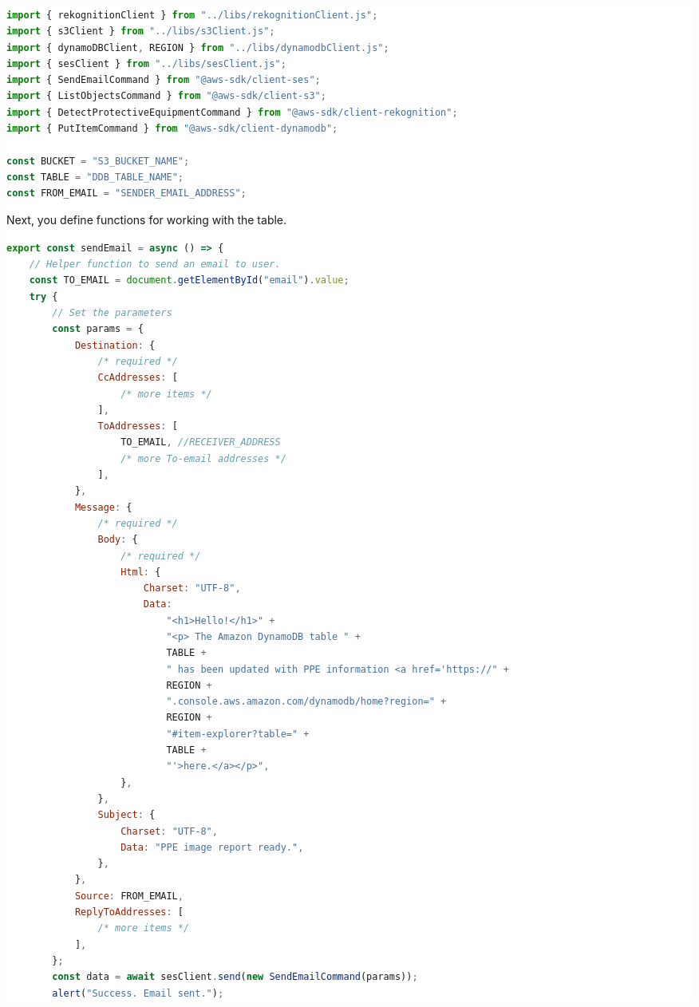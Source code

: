 ```javascript
import { rekognitionClient } from "../libs/rekognitionClient.js";
import { s3Client } from "../libs/s3Client.js";
import { dynamoDBClient, REGION } from "../libs/dynamodbClient.js";
import { sesClient } from "../libs/sesClient.js";
import { SendEmailCommand } from "@aws-sdk/client-ses";
import { ListObjectsCommand } from "@aws-sdk/client-s3";
import { DetectProtectiveEquipmentCommand } from "@aws-sdk/client-rekognition";
import { PutItemCommand } from "@aws-sdk/client-dynamodb";

const BUCKET = "S3_BUCKET_NAME";
const TABLE = "DDB_TABLE_NAME";
const FROM_EMAIL = "SENDER_EMAIL_ADDRESS";
```

Next, you define functions for working with the table.

```javascript
export const sendEmail = async () => {
	// Helper function to send an email to user.
	const TO_EMAIL = document.getElementById("email").value;
	try {
		// Set the parameters
		const params = {
			Destination: {
				/* required */
				CcAddresses: [
					/* more items */
				],
				ToAddresses: [
					TO_EMAIL, //RECEIVER_ADDRESS
					/* more To-email addresses */
				],
			},
			Message: {
				/* required */
				Body: {
					/* required */
					Html: {
						Charset: "UTF-8",
						Data:
							"<h1>Hello!</h1>" +
							"<p> The Amazon DynamoDB table " +
							TABLE +
							" has been updated with PPE information <a href='https://" +
							REGION +
							".console.aws.amazon.com/dynamodb/home?region=" +
							REGION +
							"#item-explorer?table=" +
							TABLE +
							"'>here.</a></p>",
					},
				},
				Subject: {
					Charset: "UTF-8",
					Data: "PPE image report ready.",
				},
			},
			Source: FROM_EMAIL,
			ReplyToAddresses: [
				/* more items */
			],
		};
		const data = await sesClient.send(new SendEmailCommand(params));
		alert("Success. Email sent.");
```